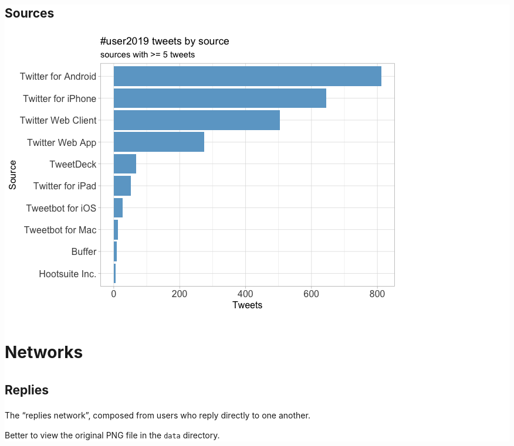 ## Sources

![](user2019_files/figure-gfm/tweets-top-sources-1.png)

# Networks

## Replies

The “replies network”, composed from users who reply directly to one
another.

Better to view the original PNG file in the `data` directory.

